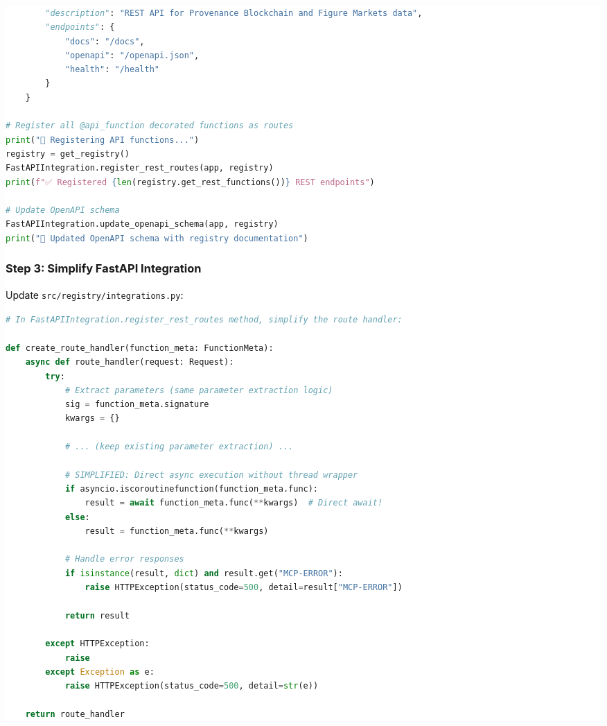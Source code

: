 ```python
        "description": "REST API for Provenance Blockchain and Figure Markets data",
        "endpoints": {
            "docs": "/docs",
            "openapi": "/openapi.json",
            "health": "/health"
        }
    }

# Register all @api_function decorated functions as routes
print("🔧 Registering API functions...")
registry = get_registry()
FastAPIIntegration.register_rest_routes(app, registry)
print(f"✅ Registered {len(registry.get_rest_functions())} REST endpoints")

# Update OpenAPI schema
FastAPIIntegration.update_openapi_schema(app, registry)
print("📝 Updated OpenAPI schema with registry documentation")
```

### **Step 3: Simplify FastAPI Integration**

Update `src/registry/integrations.py`:

```python
# In FastAPIIntegration.register_rest_routes method, simplify the route handler:

def create_route_handler(function_meta: FunctionMeta):
    async def route_handler(request: Request):
        try:
            # Extract parameters (same parameter extraction logic)
            sig = function_meta.signature
            kwargs = {}
            
            # ... (keep existing parameter extraction) ...
            
            # SIMPLIFIED: Direct async execution without thread wrapper
            if asyncio.iscoroutinefunction(function_meta.func):
                result = await function_meta.func(**kwargs)  # Direct await!
            else:
                result = function_meta.func(**kwargs)
            
            # Handle error responses
            if isinstance(result, dict) and result.get("MCP-ERROR"):
                raise HTTPException(status_code=500, detail=result["MCP-ERROR"])
            
            return result
            
        except HTTPException:
            raise
        except Exception as e:
            raise HTTPException(status_code=500, detail=str(e))
    
    return route_handler
```
